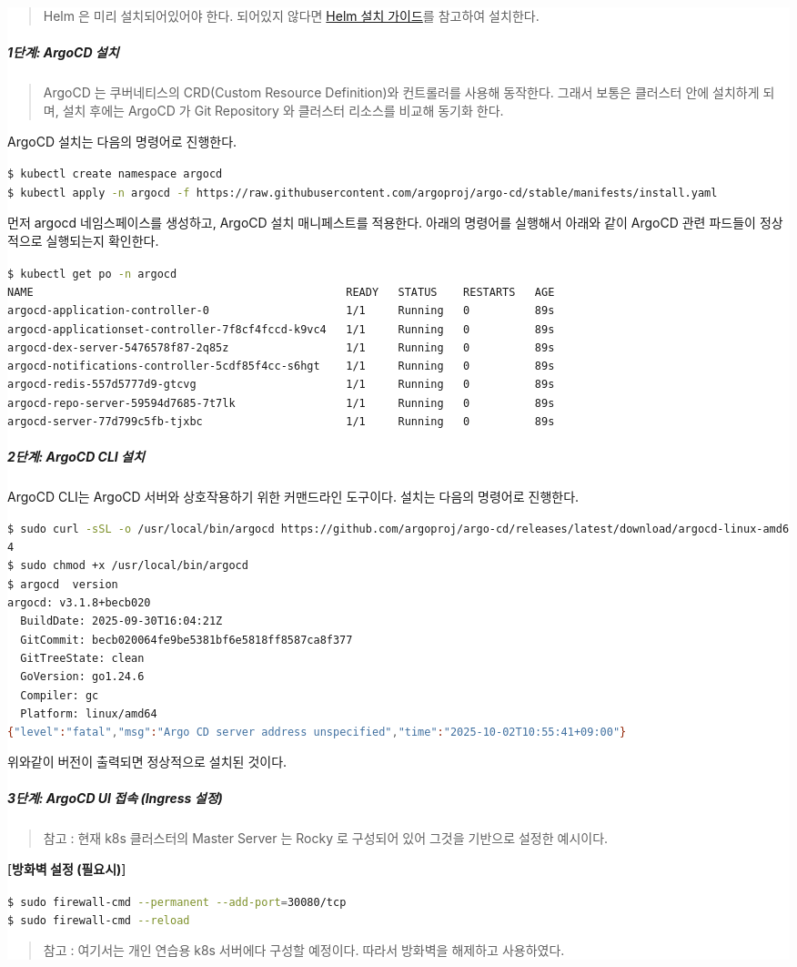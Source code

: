 > Helm 은 미리 설치되어있어야 한다. 되어있지 않다면 [Helm 설치 가이드](https://helm.sh/docs/intro/install/)를 참고하여 설치한다.

##### 1단계: ArgoCD 설치

> ArgoCD 는 쿠버네티스의 CRD(Custom Resource Definition)와 컨트롤러를 사용해 동작한다. 그래서 보통은 클러스터 안에 설치하게 되며, 설치 후에는 ArgoCD 가 Git Repository 와 클러스터 리소스를 비교해 동기화 한다.

ArgoCD 설치는 다음의 명령어로 진행한다.

```bash
$ kubectl create namespace argocd
$ kubectl apply -n argocd -f https://raw.githubusercontent.com/argoproj/argo-cd/stable/manifests/install.yaml
```

먼저 argocd 네임스페이스를 생성하고, ArgoCD 설치 매니페스트를 적용한다. 아래의 명령어를 실행해서 아래와 같이 ArgoCD 관련 파드들이 정상적으로 실행되는지 확인한다.

```bash
$ kubectl get po -n argocd
NAME                                                READY   STATUS    RESTARTS   AGE
argocd-application-controller-0                     1/1     Running   0          89s
argocd-applicationset-controller-7f8cf4fccd-k9vc4   1/1     Running   0          89s
argocd-dex-server-5476578f87-2q85z                  1/1     Running   0          89s
argocd-notifications-controller-5cdf85f4cc-s6hgt    1/1     Running   0          89s
argocd-redis-557d5777d9-gtcvg                       1/1     Running   0          89s
argocd-repo-server-59594d7685-7t7lk                 1/1     Running   0          89s
argocd-server-77d799c5fb-tjxbc                      1/1     Running   0          89s
```

##### 2단계: ArgoCD CLI 설치

ArgoCD CLI는 ArgoCD 서버와 상호작용하기 위한 커맨드라인 도구이다. 설치는 다음의 명령어로 진행한다.

```bash
$ sudo curl -sSL -o /usr/local/bin/argocd https://github.com/argoproj/argo-cd/releases/latest/download/argocd-linux-amd64
$ sudo chmod +x /usr/local/bin/argocd
$ argocd  version
argocd: v3.1.8+becb020
  BuildDate: 2025-09-30T16:04:21Z
  GitCommit: becb020064fe9be5381bf6e5818ff8587ca8f377
  GitTreeState: clean
  GoVersion: go1.24.6
  Compiler: gc
  Platform: linux/amd64
{"level":"fatal","msg":"Argo CD server address unspecified","time":"2025-10-02T10:55:41+09:00"}
```

위와같이 버전이 출력되면 정상적으로 설치된 것이다.

##### 3단계: ArgoCD UI 접속 (Ingress 설정)

> 참고 : 현재 k8s 클러스터의 Master Server 는 Rocky 로 구성되어 있어 그것을 기반으로 설정한 예시이다. 

[**방화벽 설정 (필요시)**]
```bash
$ sudo firewall-cmd --permanent --add-port=30080/tcp
$ sudo firewall-cmd --reload
```
> 참고 : 여기서는 개인 연습용 k8s 서버에다 구성할 예정이다. 따라서 방화벽을 해제하고 사용하였다. 
